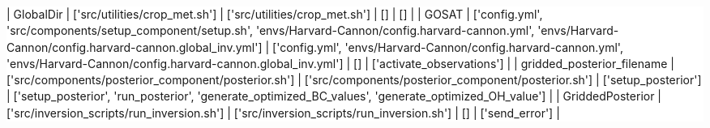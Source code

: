 | GlobalDir                                 | ['src/utilities/crop_met.sh']                                                                                                                                                                                                                                                                                                                                                                                                                                                                                                                                                                | ['src/utilities/crop_met.sh']                                                                                                                                                                                                                                                           | []                                                                                       | []                                                                                                                                                                                                                                                                                                                                      |
| GOSAT                                     | ['config.yml', 'src/components/setup_component/setup.sh', 'envs/Harvard-Cannon/config.harvard-cannon.yml', 'envs/Harvard-Cannon/config.harvard-cannon.global_inv.yml']                                                                                                                                                                                                                                                                                                                                                                                                                       | ['config.yml', 'envs/Harvard-Cannon/config.harvard-cannon.yml', 'envs/Harvard-Cannon/config.harvard-cannon.global_inv.yml']                                                                                                                                                             | []                                                                                       | ['activate_observations']                                                                                                                                                                                                                                                                                                               |
| gridded_posterior_filename                | ['src/components/posterior_component/posterior.sh']                                                                                                                                                                                                                                                                                                                                                                                                                                                                                                                                          | ['src/components/posterior_component/posterior.sh']                                                                                                                                                                                                                                     | ['setup_posterior']                                                                      | ['setup_posterior', 'run_posterior', 'generate_optimized_BC_values', 'generate_optimized_OH_value']                                                                                                                                                                                                                                     |
| GriddedPosterior                          | ['src/inversion_scripts/run_inversion.sh']                                                                                                                                                                                                                                                                                                                                                                                                                                                                                                                                                   | ['src/inversion_scripts/run_inversion.sh']                                                                                                                                                                                                                                              | []                                                                                       | ['send_error']                                                                                                                                                                                                                                                                                                                          |